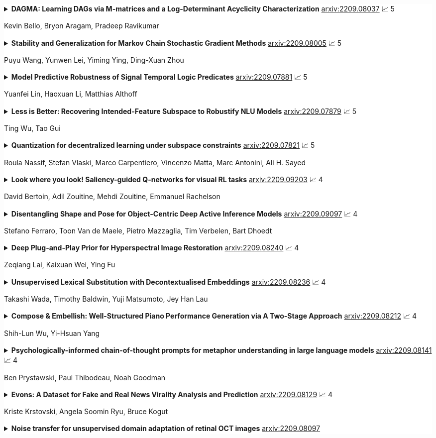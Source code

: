 <details><summary><b>DAGMA: Learning DAGs via M-matrices and a Log-Determinant Acyclicity Characterization</b>
<a href="https://arxiv.org/abs/2209.08037">arxiv:2209.08037</a>
&#x1F4C8; 5 <br>
<p>Kevin Bello, Bryon Aragam, Pradeep Ravikumar</p></summary></details>

<details><summary><b>Stability and Generalization for Markov Chain Stochastic Gradient Methods</b>
<a href="https://arxiv.org/abs/2209.08005">arxiv:2209.08005</a>
&#x1F4C8; 5 <br>
<p>Puyu Wang, Yunwen Lei, Yiming Ying, Ding-Xuan Zhou</p></summary></details>

<details><summary><b>Model Predictive Robustness of Signal Temporal Logic Predicates</b>
<a href="https://arxiv.org/abs/2209.07881">arxiv:2209.07881</a>
&#x1F4C8; 5 <br>
<p>Yuanfei Lin, Haoxuan Li, Matthias Althoff</p></summary></details>

<details><summary><b>Less is Better: Recovering Intended-Feature Subspace to Robustify NLU Models</b>
<a href="https://arxiv.org/abs/2209.07879">arxiv:2209.07879</a>
&#x1F4C8; 5 <br>
<p>Ting Wu, Tao Gui</p></summary></details>

<details><summary><b>Quantization for decentralized learning under subspace constraints</b>
<a href="https://arxiv.org/abs/2209.07821">arxiv:2209.07821</a>
&#x1F4C8; 5 <br>
<p>Roula Nassif, Stefan Vlaski, Marco Carpentiero, Vincenzo Matta, Marc Antonini, Ali H. Sayed</p></summary></details>

<details><summary><b>Look where you look! Saliency-guided Q-networks for visual RL tasks</b>
<a href="https://arxiv.org/abs/2209.09203">arxiv:2209.09203</a>
&#x1F4C8; 4 <br>
<p>David Bertoin, Adil Zouitine, Mehdi Zouitine, Emmanuel Rachelson</p></summary></details>

<details><summary><b>Disentangling Shape and Pose for Object-Centric Deep Active Inference Models</b>
<a href="https://arxiv.org/abs/2209.09097">arxiv:2209.09097</a>
&#x1F4C8; 4 <br>
<p>Stefano Ferraro, Toon Van de Maele, Pietro Mazzaglia, Tim Verbelen, Bart Dhoedt</p></summary></details>

<details><summary><b>Deep Plug-and-Play Prior for Hyperspectral Image Restoration</b>
<a href="https://arxiv.org/abs/2209.08240">arxiv:2209.08240</a>
&#x1F4C8; 4 <br>
<p>Zeqiang Lai, Kaixuan Wei, Ying Fu</p></summary></details>

<details><summary><b>Unsupervised Lexical Substitution with Decontextualised Embeddings</b>
<a href="https://arxiv.org/abs/2209.08236">arxiv:2209.08236</a>
&#x1F4C8; 4 <br>
<p>Takashi Wada, Timothy Baldwin, Yuji Matsumoto, Jey Han Lau</p></summary></details>

<details><summary><b>Compose & Embellish: Well-Structured Piano Performance Generation via A Two-Stage Approach</b>
<a href="https://arxiv.org/abs/2209.08212">arxiv:2209.08212</a>
&#x1F4C8; 4 <br>
<p>Shih-Lun Wu, Yi-Hsuan Yang</p></summary></details>

<details><summary><b>Psychologically-informed chain-of-thought prompts for metaphor understanding in large language models</b>
<a href="https://arxiv.org/abs/2209.08141">arxiv:2209.08141</a>
&#x1F4C8; 4 <br>
<p>Ben Prystawski, Paul Thibodeau, Noah Goodman</p></summary></details>

<details><summary><b>Evons: A Dataset for Fake and Real News Virality Analysis and Prediction</b>
<a href="https://arxiv.org/abs/2209.08129">arxiv:2209.08129</a>
&#x1F4C8; 4 <br>
<p>Kriste Krstovski, Angela Soomin Ryu, Bruce Kogut</p></summary></details>

<details><summary><b>Noise transfer for unsupervised domain adaptation of retinal OCT images</b>
<a href="https://arxiv.org/abs/2209.08097">arxiv:2209.08097</a>